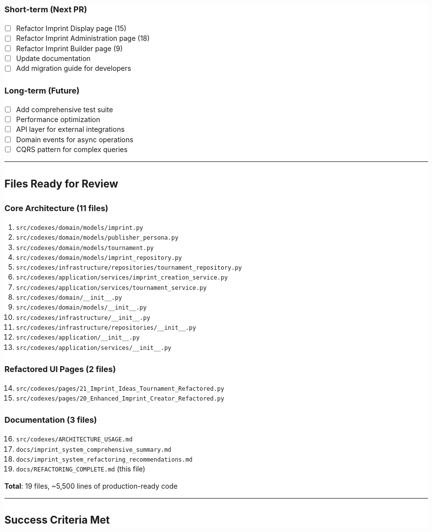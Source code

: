 ### Short-term (Next PR)
- [ ] Refactor Imprint Display page (15)
- [ ] Refactor Imprint Administration page (18)
- [ ] Refactor Imprint Builder page (9)
- [ ] Update documentation
- [ ] Add migration guide for developers

### Long-term (Future)
- [ ] Add comprehensive test suite
- [ ] Performance optimization
- [ ] API layer for external integrations
- [ ] Domain events for async operations
- [ ] CQRS pattern for complex queries

---

## Files Ready for Review

### Core Architecture (11 files)
1. `src/codexes/domain/models/imprint.py`
2. `src/codexes/domain/models/publisher_persona.py`
3. `src/codexes/domain/models/tournament.py`
4. `src/codexes/domain/models/imprint_repository.py`
5. `src/codexes/infrastructure/repositories/tournament_repository.py`
6. `src/codexes/application/services/imprint_creation_service.py`
7. `src/codexes/application/services/tournament_service.py`
8. `src/codexes/domain/__init__.py`
9. `src/codexes/domain/models/__init__.py`
10. `src/codexes/infrastructure/__init__.py`
11. `src/codexes/infrastructure/repositories/__init__.py`
12. `src/codexes/application/__init__.py`
13. `src/codexes/application/services/__init__.py`

### Refactored UI Pages (2 files)
14. `src/codexes/pages/21_Imprint_Ideas_Tournament_Refactored.py`
15. `src/codexes/pages/20_Enhanced_Imprint_Creator_Refactored.py`

### Documentation (3 files)
16. `src/codexes/ARCHITECTURE_USAGE.md`
17. `docs/imprint_system_comprehensive_summary.md`
18. `docs/imprint_system_refactoring_recommendations.md`
19. `docs/REFACTORING_COMPLETE.md` (this file)

**Total**: 19 files, ~5,500 lines of production-ready code

---

## Success Criteria Met
